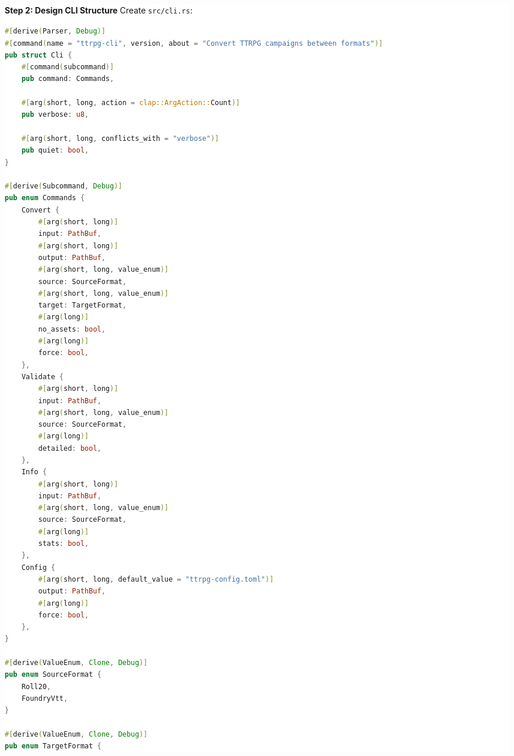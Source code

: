 **Step 2: Design CLI Structure**
Create `src/cli.rs`:
```rust
#[derive(Parser, Debug)]
#[command(name = "ttrpg-cli", version, about = "Convert TTRPG campaigns between formats")]
pub struct Cli {
    #[command(subcommand)]
    pub command: Commands,
    
    #[arg(short, long, action = clap::ArgAction::Count)]
    pub verbose: u8,
    
    #[arg(short, long, conflicts_with = "verbose")]
    pub quiet: bool,
}

#[derive(Subcommand, Debug)]
pub enum Commands {
    Convert {
        #[arg(short, long)]
        input: PathBuf,
        #[arg(short, long)]
        output: PathBuf,
        #[arg(short, long, value_enum)]
        source: SourceFormat,
        #[arg(short, long, value_enum)]
        target: TargetFormat,
        #[arg(long)]
        no_assets: bool,
        #[arg(long)]
        force: bool,
    },
    Validate {
        #[arg(short, long)]
        input: PathBuf,
        #[arg(short, long, value_enum)]
        source: SourceFormat,
        #[arg(long)]
        detailed: bool,
    },
    Info {
        #[arg(short, long)]
        input: PathBuf,
        #[arg(short, long, value_enum)]
        source: SourceFormat,
        #[arg(long)]
        stats: bool,
    },
    Config {
        #[arg(short, long, default_value = "ttrpg-config.toml")]
        output: PathBuf,
        #[arg(long)]
        force: bool,
    },
}

#[derive(ValueEnum, Clone, Debug)]
pub enum SourceFormat {
    Roll20,
    FoundryVtt,
}

#[derive(ValueEnum, Clone, Debug)]
pub enum TargetFormat {
```